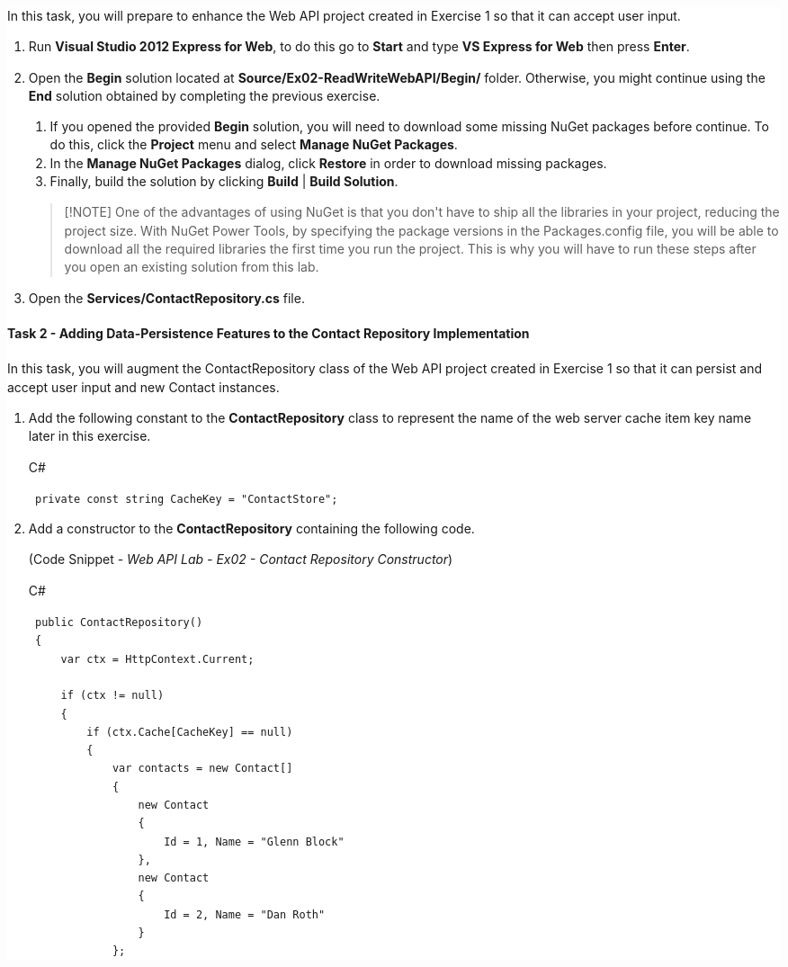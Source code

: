 In this task, you will prepare to enhance the Web API project created in Exercise 1 so that it can accept user input.

1. Run **Visual Studio 2012 Express for Web**, to do this go to **Start** and type **VS Express for Web** then press **Enter**.
2. Open the **Begin** solution located at **Source/Ex02-ReadWriteWebAPI/Begin/** folder. Otherwise, you might continue using the **End** solution obtained by completing the previous exercise.

    1. If you opened the provided **Begin** solution, you will need to download some missing NuGet packages before continue. To do this, click the **Project** menu and select **Manage NuGet Packages**.
    2. In the **Manage NuGet Packages** dialog, click **Restore** in order to download missing packages.
    3. Finally, build the solution by clicking **Build** | **Build Solution**.

    > [!NOTE] One of the advantages of using NuGet is that you don't have to ship all the libraries in your project, reducing the project size. With NuGet Power Tools, by specifying the package versions in the Packages.config file, you will be able to download all the required libraries the first time you run the project. This is why you will have to run these steps after you open an existing solution from this lab.
3. Open the **Services/ContactRepository.cs** file.

<a id="Ex2Task2"></a>

<a id="Task_2_-_Adding_Data-Persistence_Features_to_the_Contact_Repository_Implementation"></a>
#### Task 2 - Adding Data-Persistence Features to the Contact Repository Implementation

In this task, you will augment the ContactRepository class of the Web API project created in Exercise 1 so that it can persist and accept user input and new Contact instances.

1. Add the following constant to the **ContactRepository** class to represent the name of the web server cache item key name later in this exercise.

    C#

        private const string CacheKey = "ContactStore";
2. Add a constructor to the **ContactRepository** containing the following code.

    (Code Snippet - *Web API Lab - Ex02 - Contact Repository Constructor*)

    C#

        public ContactRepository()
        {
            var ctx = HttpContext.Current;
        
            if (ctx != null)
            {
                if (ctx.Cache[CacheKey] == null)
                {
                    var contacts = new Contact[]
                    {
                        new Contact
                        {
                            Id = 1, Name = "Glenn Block"
                        },
                        new Contact
                        {
                            Id = 2, Name = "Dan Roth"
                        }
                    };
        
